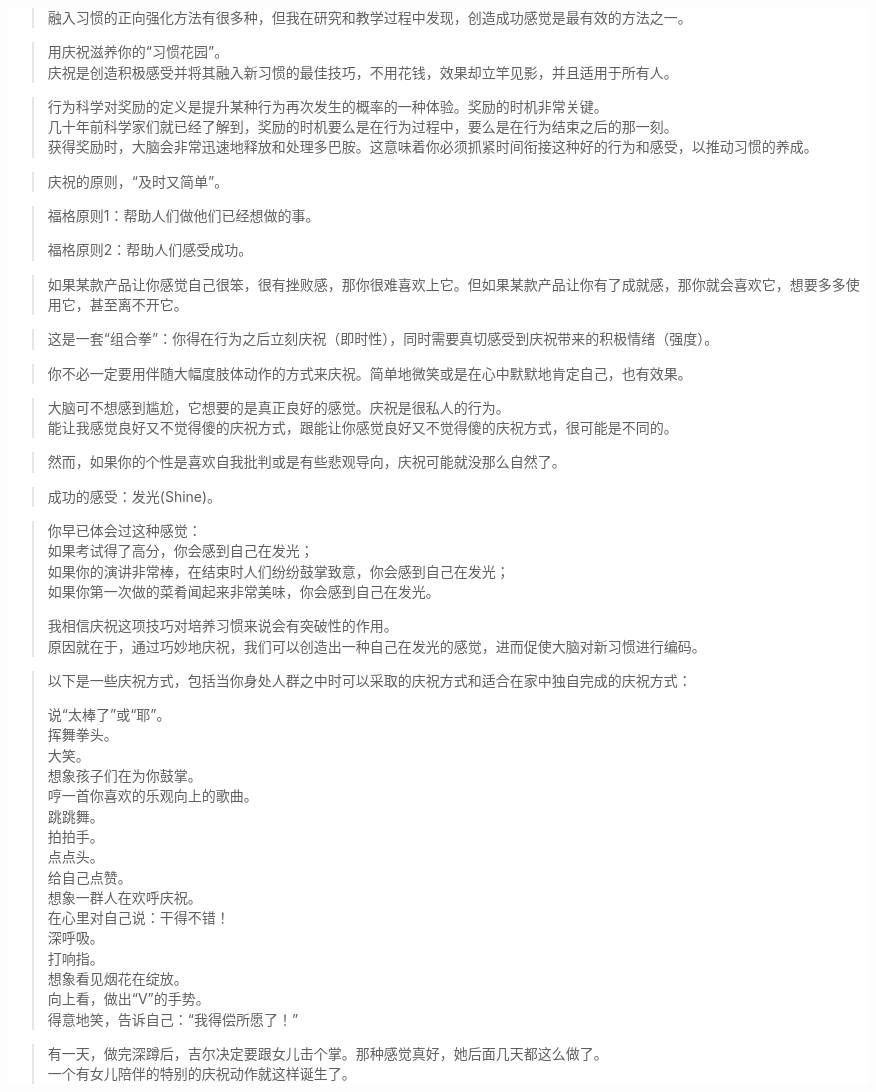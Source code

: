 > 融入习惯的正向强化方法有很多种，但我在研究和教学过程中发现，创造成功感觉是最有效的方法之一。

> 用庆祝滋养你的“习惯花园”。  
> 庆祝是创造积极感受并将其融入新习惯的最佳技巧，不用花钱，效果却立竿见影，并且适用于所有人。  

> 行为科学对奖励的定义是提升某种行为再次发生的概率的一种体验。奖励的时机非常关键。  
> 几十年前科学家们就已经了解到，奖励的时机要么是在行为过程中，要么是在行为结束之后的那一刻。  
> 获得奖励时，大脑会非常迅速地释放和处理多巴胺。这意味着你必须抓紧时间衔接这种好的行为和感受，以推动习惯的养成。  

> 庆祝的原则，“及时又简单”。

> 福格原则1：帮助人们做他们已经想做的事。
> 
> 福格原则2：帮助人们感受成功。

> 如果某款产品让你感觉自己很笨，很有挫败感，那你很难喜欢上它。但如果某款产品让你有了成就感，那你就会喜欢它，想要多多使用它，甚至离不开它。

> 这是一套“组合拳”：你得在行为之后立刻庆祝（即时性），同时需要真切感受到庆祝带来的积极情绪（强度）。

> 你不必一定要用伴随大幅度肢体动作的方式来庆祝。简单地微笑或是在心中默默地肯定自己，也有效果。

> 大脑可不想感到尴尬，它想要的是真正良好的感觉。庆祝是很私人的行为。  
> 能让我感觉良好又不觉得傻的庆祝方式，跟能让你感觉良好又不觉得傻的庆祝方式，很可能是不同的。  

> 然而，如果你的个性是喜欢自我批判或是有些悲观导向，庆祝可能就没那么自然了。

> 成功的感受：发光(Shine)。

> 你早已体会过这种感觉：  
> 如果考试得了高分，你会感到自己在发光；  
> 如果你的演讲非常棒，在结束时人们纷纷鼓掌致意，你会感到自己在发光；  
> 如果你第一次做的菜肴闻起来非常美味，你会感到自己在发光。  
> 
> 我相信庆祝这项技巧对培养习惯来说会有突破性的作用。  
> 原因就在于，通过巧妙地庆祝，我们可以创造出一种自己在发光的感觉，进而促使大脑对新习惯进行编码。

> 以下是一些庆祝方式，包括当你身处人群之中时可以采取的庆祝方式和适合在家中独自完成的庆祝方式：  
> 
> 说“太棒了”或“耶”。  
> 挥舞拳头。  
> 大笑。  
> 想象孩子们在为你鼓掌。  
> 哼一首你喜欢的乐观向上的歌曲。  
> 跳跳舞。  
> 拍拍手。  
> 点点头。  
> 给自己点赞。  
> 想象一群人在欢呼庆祝。  
> 在心里对自己说：干得不错！  
> 深呼吸。  
> 打响指。  
> 想象看见烟花在绽放。  
> 向上看，做出“V”的手势。  
> 得意地笑，告诉自己：“我得偿所愿了！”  

> 有一天，做完深蹲后，吉尔决定要跟女儿击个掌。那种感觉真好，她后面几天都这么做了。  
> 一个有女儿陪伴的特别的庆祝动作就这样诞生了。  
